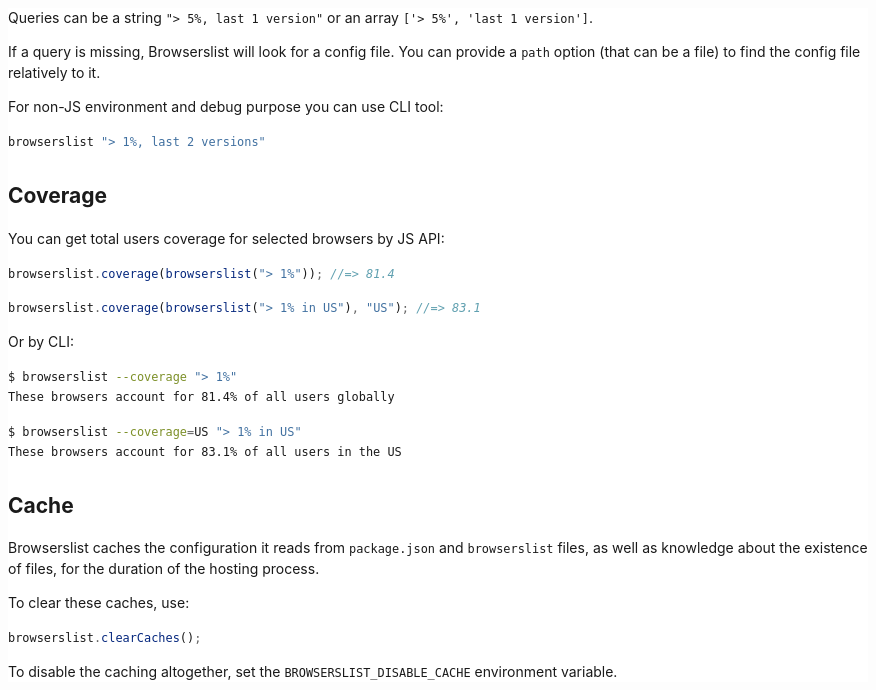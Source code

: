 Queries can be a string `"> 5%, last 1 version"`
or an array `['> 5%', 'last 1 version']`.

If a query is missing, Browserslist will look for a config file.
You can provide a `path` option (that can be a file) to find the config file
relatively to it.

For non-JS environment and debug purpose you can use CLI tool:

```sh
browserslist "> 1%, last 2 versions"
```

## Coverage

You can get total users coverage for selected browsers by JS API:

```js
browserslist.coverage(browserslist("> 1%")); //=> 81.4
```

```js
browserslist.coverage(browserslist("> 1% in US"), "US"); //=> 83.1
```

Or by CLI:

```sh
$ browserslist --coverage "> 1%"
These browsers account for 81.4% of all users globally
```

```sh
$ browserslist --coverage=US "> 1% in US"
These browsers account for 83.1% of all users in the US
```

## Cache

Browserslist caches the configuration it reads from `package.json` and
`browserslist` files, as well as knowledge about the existence of files,
for the duration of the hosting process.

To clear these caches, use:

```js
browserslist.clearCaches();
```

To disable the caching altogether, set the `BROWSERSLIST_DISABLE_CACHE`
environment variable.


[stylelint-no-unsupported-browser-features]: https://github.com/ismay/stylelint-no-unsupported-browser-features
[eslint-plugin-compat]: https://github.com/amilajack/eslint-plugin-compat
[postcss-preset-env]: https://github.com/jonathantneal/postcss-preset-env
[babel-preset-env]: https://github.com/babel/babel/tree/master/packages/babel-preset-env
[postcss-normalize]: https://github.com/jonathantneal/postcss-normalize
[autoprefixer]: https://github.com/postcss/autoprefixer
[online demo]: http://browserl.ist/
[can i use]: http://caniuse.com/
[`browserslist-useragent`]: https://github.com/pastelsky/browserslist-useragent
[`caniuse-api`]: https://github.com/Nyalab/caniuse-api
[`caniuse-lite/data/regions`]: https://github.com/ben-eb/caniuse-lite/tree/master/data/regions
[two-letter country code]: http://en.wikipedia.org/wiki/ISO_3166-1_alpha-2#Officially_assigned_code_elements
[custom usage data]: #custom-usage-data
[can i use]: http://caniuse.com/
[environment variables]: https://en.wikipedia.org/wiki/Environment_variable
[can i use]: http://caniuse.com/